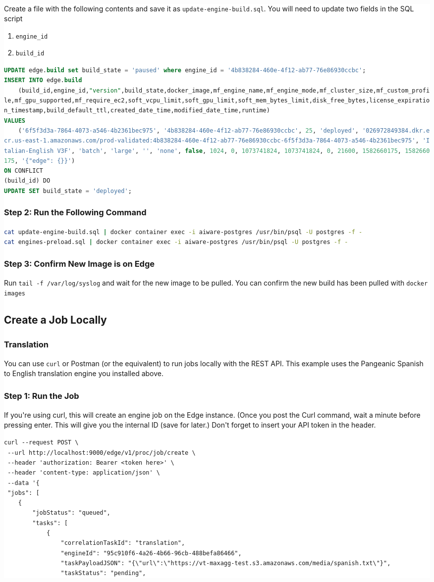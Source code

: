 Create a file with the following contents and save it as `update-engine-build.sql`. You will need to update two fields in the SQL script 

1. `engine_id`

2. `build_id`

```sql
UPDATE edge.build set build_state = 'paused' where engine_id = '4b838284-460e-4f12-ab77-76e86930ccbc';
INSERT INTO edge.build
    (build_id,engine_id,"version",build_state,docker_image,mf_engine_name,mf_engine_mode,mf_cluster_size,mf_custom_profile,mf_gpu_supported,mf_require_ec2,soft_vcpu_limit,soft_gpu_limit,soft_mem_bytes_limit,disk_free_bytes,license_expiration_timestamp,build_default_ttl,created_date_time,modified_date_time,runtime)
VALUES
    ('6f5f3d3a-7864-4073-a546-4b2361bec975', '4b838284-460e-4f12-ab77-76e86930ccbc', 25, 'deployed', '026972849384.dkr.ecr.us-east-1.amazonaws.com/prod-validated:4b838284-460e-4f12-ab77-76e86930ccbc-6f5f3d3a-7864-4073-a546-4b2361bec975', 'Italian-English V3F', 'batch', 'large', '', 'none', false, 1024, 0, 1073741824, 1073741824, 0, 21600, 1582660175, 1582660175, '{"edge": {}}')
ON CONFLICT
(build_id) DO
UPDATE SET build_state = 'deployed';
```
### Step 2: Run the Following Command

```bash
cat update-engine-build.sql | docker container exec -i aiware-postgres /usr/bin/psql -U postgres -f -
cat engines-preload.sql | docker container exec -i aiware-postgres /usr/bin/psql -U postgres -f -
```
### Step 3: Confirm New Image is on Edge

Run `tail -f /var/log/syslog` and wait for the new image to be pulled. You can confirm the new build has been pulled with `docker images` 


## Create a Job Locally

### Translation

You can use `curl` or Postman (or the equivalent) to run jobs locally with the REST API. This example uses the Pangeanic Spanish to English translation engine you installed above.

### Step 1: Run the Job

If you're using curl, this will create an engine job on the Edge instance. (Once you post the Curl command, wait a minute before pressing enter. This will give you the internal ID (save for later.) Don't forget to insert your API token in the header.

```curl
curl --request POST \
 --url http://localhost:9000/edge/v1/proc/job/create \
 --header 'authorization: Bearer <token here>' \
 --header 'content-type: application/json' \
 --data '{
 "jobs": [
    {
        "jobStatus": "queued",
        "tasks": [
            {
                "correlationTaskId": "translation",
                "engineId": "95c910f6-4a26-4b66-96cb-488befa86466",
                "taskPayloadJSON": "{\"url\":\"https://vt-maxagg-test.s3.amazonaws.com/media/spanish.txt\"}",
                "taskStatus": "pending",         
```